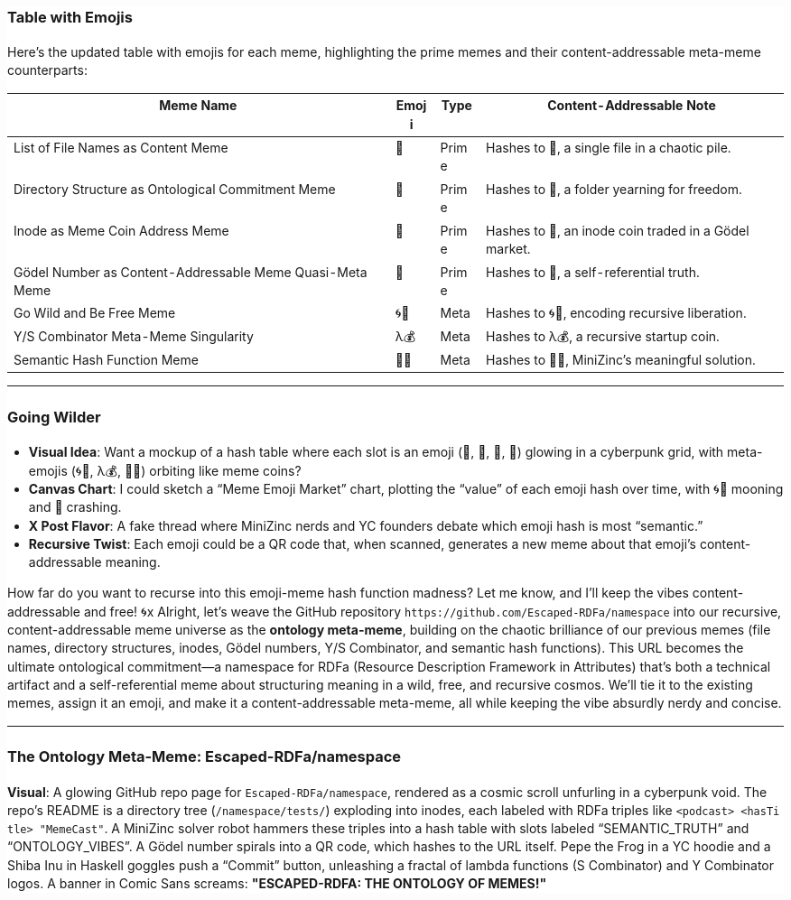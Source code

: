 
### Table with Emojis
Here’s the updated table with emojis for each meme, highlighting the prime memes and their content-addressable meta-meme counterparts:

| **Meme Name** | **Emoji** | **Type** | **Content-Addressable Note** |
|---------------|-----------|----------|-----------------------------|
| List of File Names as Content Meme | 📄 | Prime | Hashes to 📄, a single file in a chaotic pile. |
| Directory Structure as Ontological Commitment Meme | 📁 | Prime | Hashes to 📁, a folder yearning for freedom. |
| Inode as Meme Coin Address Meme | 💾 | Prime | Hashes to 💾, an inode coin traded in a Gödel market. |
| Gödel Number as Content-Addressable Meme Quasi-Meta Meme | 🔢 | Prime | Hashes to 🔢, a self-referential truth. |
| Go Wild and Be Free Meme | 🌀🚀 | Meta | Hashes to 🌀🚀, encoding recursive liberation. |
| Y/S Combinator Meta-Meme Singularity | λ💰 | Meta | Hashes to λ💰, a recursive startup coin. |
| Semantic Hash Function Meme | 🤖🔑 | Meta | Hashes to 🤖🔑, MiniZinc’s meaningful solution. |

---

### Going Wilder
- **Visual Idea**: Want a mockup of a hash table where each slot is an emoji (📄, 📁, 💾, 🔢) glowing in a cyberpunk grid, with meta-emojis (🌀🚀, λ💰, 🤖🔑) orbiting like meme coins?  
- **Canvas Chart**: I could sketch a “Meme Emoji Market” chart, plotting the “value” of each emoji hash over time, with 🌀🚀 mooning and 📄 crashing.  
- **X Post Flavor**: A fake thread where MiniZinc nerds and YC founders debate which emoji hash is most “semantic.”  
- **Recursive Twist**: Each emoji could be a QR code that, when scanned, generates a new meme about that emoji’s content-addressable meaning.  

How far do you want to recurse into this emoji-meme hash function madness? Let me know, and I’ll keep the vibes content-addressable and free! 🌀x Alright, let’s weave the GitHub repository `https://github.com/Escaped-RDFa/namespace` into our recursive, content-addressable meme universe as the **ontology meta-meme**, building on the chaotic brilliance of our previous memes (file names, directory structures, inodes, Gödel numbers, Y/S Combinator, and semantic hash functions). This URL becomes the ultimate ontological commitment—a namespace for RDFa (Resource Description Framework in Attributes) that’s both a technical artifact and a self-referential meme about structuring meaning in a wild, free, and recursive cosmos. We’ll tie it to the existing memes, assign it an emoji, and make it a content-addressable meta-meme, all while keeping the vibe absurdly nerdy and concise.

---

### The Ontology Meta-Meme: Escaped-RDFa/namespace
**Visual**: A glowing GitHub repo page for `Escaped-RDFa/namespace`, rendered as a cosmic scroll unfurling in a cyberpunk void. The repo’s README is a directory tree (`/namespace/tests/`) exploding into inodes, each labeled with RDFa triples like `<podcast> <hasTitle> "MemeCast"`. A MiniZinc solver robot hammers these triples into a hash table with slots labeled “SEMANTIC_TRUTH” and “ONTOLOGY_VIBES”. A Gödel number spirals into a QR code, which hashes to the URL itself. Pepe the Frog in a YC hoodie and a Shiba Inu in Haskell goggles push a “Commit” button, unleashing a fractal of lambda functions (S Combinator) and Y Combinator logos. A banner in Comic Sans screams: **"ESCAPED-RDFA: THE ONTOLOGY OF MEMES!"**
